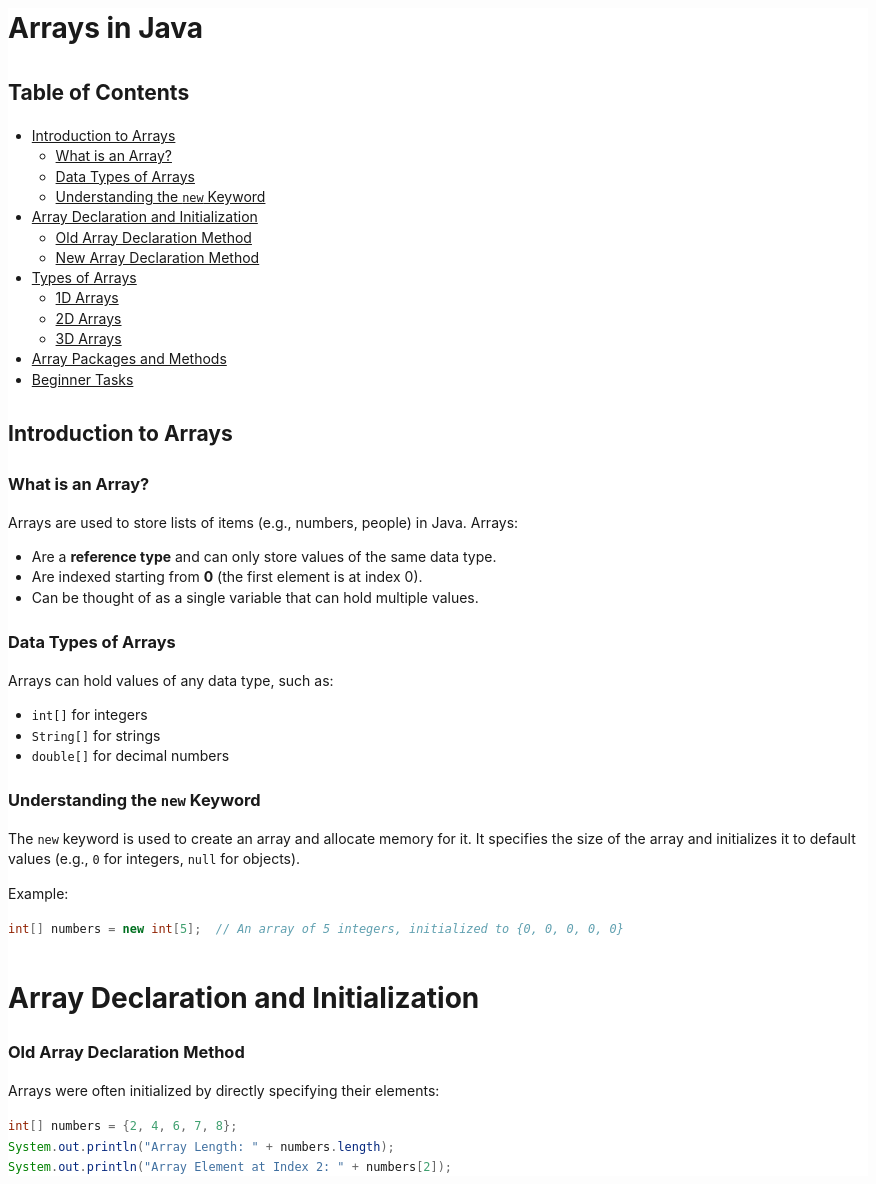 # Arrays in Java

## Table of Contents
- [Introduction to Arrays](#introduction-to-arrays)
  - [What is an Array?](#what-is-an-array)
  - [Data Types of Arrays](#data-types-of-arrays)
  - [Understanding the `new` Keyword](#understanding-the-new-keyword)
- [Array Declaration and Initialization](#array-declaration-and-initialization)
  - [Old Array Declaration Method](#old-array-declaration-method)
  - [New Array Declaration Method](#new-array-declaration-method)
- [Types of Arrays](#types-of-arrays)
  - [1D Arrays](#1d-arrays)
  - [2D Arrays](#2d-arrays)
  - [3D Arrays](#3d-arrays)
- [Array Packages and Methods](#array-packages-and-methods)
- [Beginner Tasks](#beginner-tasks)

## Introduction to Arrays

### What is an Array?
Arrays are used to store lists of items (e.g., numbers, people) in Java. Arrays:
- Are a **reference type** and can only store values of the same data type.
- Are indexed starting from **0** (the first element is at index 0).
- Can be thought of as a single variable that can hold multiple values.

### Data Types of Arrays
Arrays can hold values of any data type, such as:
- `int[]` for integers
- `String[]` for strings
- `double[]` for decimal numbers

### Understanding the `new` Keyword
The `new` keyword is used to create an array and allocate memory for it. It specifies the size of the array and initializes it to default values (e.g., `0` for integers, `null` for objects).

Example:
```java
int[] numbers = new int[5];  // An array of 5 integers, initialized to {0, 0, 0, 0, 0}
```

# Array Declaration and Initialization

### Old Array Declaration Method
Arrays were often initialized by directly specifying their elements:

```java
int[] numbers = {2, 4, 6, 7, 8};
System.out.println("Array Length: " + numbers.length);
System.out.println("Array Element at Index 2: " + numbers[2]);
```
